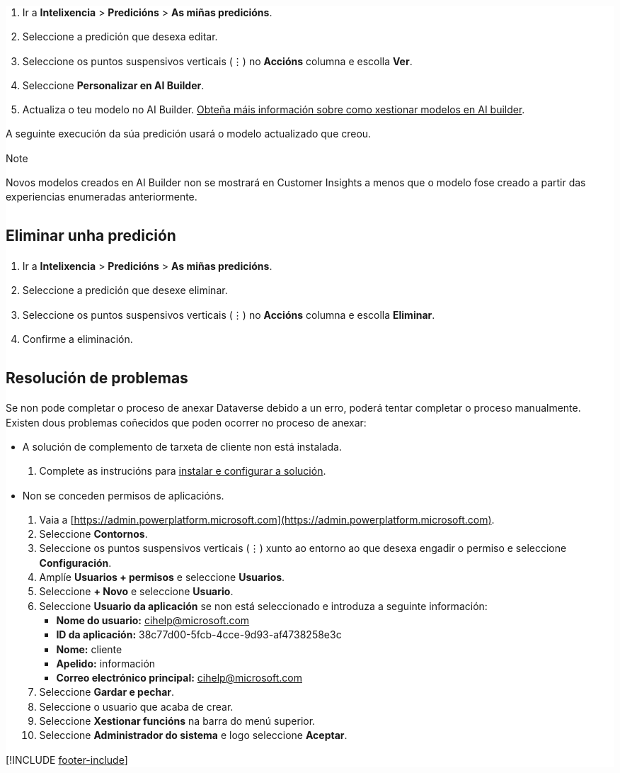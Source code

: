 1. Ir a **Intelixencia** > **Predicións** > **As miñas predicións**.

2. Seleccione a predición que desexa editar.

3. Seleccione os puntos suspensivos verticais (&vellip;) no **Accións** columna e escolla **Ver**.

4. Seleccione **Personalizar en AI Builder**.

5. Actualiza o teu modelo no AI Builder. [Obteña máis información sobre como xestionar modelos en AI builder](/ai-builder/manage-model#retrain-and-republish-existing-models).

A seguinte execución da súa predición usará o modelo actualizado que creou.

> [!NOTE]
> Novos modelos creados en AI Builder non se mostrará en Customer Insights a menos que o modelo fose creado a partir das experiencias enumeradas anteriormente.

## <a name="remove-a-prediction"></a>Eliminar unha predición

1. Ir a **Intelixencia** > **Predicións** > **As miñas predicións**.

2. Seleccione a predición que desexe eliminar.

3. Seleccione os puntos suspensivos verticais (&vellip;) no **Accións** columna e escolla **Eliminar**.

4. Confirme a eliminación.

## <a name="troubleshooting"></a>Resolución de problemas

Se non pode completar o proceso de anexar Dataverse debido a un erro, poderá tentar completar o proceso manualmente. Existen dous problemas coñecidos que poden ocorrer no proceso de anexar:

- A solución de complemento de tarxeta de cliente non está instalada.
    1. Complete as instrucións para [instalar e configurar a solución](customer-card-add-in.md).

- Non se conceden permisos de aplicacións.
    1. Vaia a [https://admin.powerplatform.microsoft.com](https://admin.powerplatform.microsoft.com).
    1. Seleccione **Contornos**.
    1. Seleccione os puntos suspensivos verticais (&vellip;) xunto ao entorno ao que desexa engadir o permiso e seleccione **Configuración**.
    1. Amplíe **Usuarios + permisos** e seleccione **Usuarios**.
    1. Seleccione **+ Novo** e seleccione **Usuario**.
    1. Seleccione **Usuario da aplicación** se non está seleccionado e introduza a seguinte información:
        - **Nome do usuario:** cihelp@microsoft.com
        - **ID da aplicación:** 38c77d00-5fcb-4cce-9d93-af4738258e3c
        - **Nome:** cliente
        - **Apelido:** información
        - **Correo electrónico principal:** cihelp@microsoft.com
    1. Seleccione **Gardar e pechar**.
    1. Seleccione o usuario que acaba de crear.
    1. Seleccione **Xestionar funcións** na barra do menú superior.
    1. Seleccione **Administrador do sistema** e logo seleccione **Aceptar**.


[!INCLUDE [footer-include](includes/footer-banner.md)]
